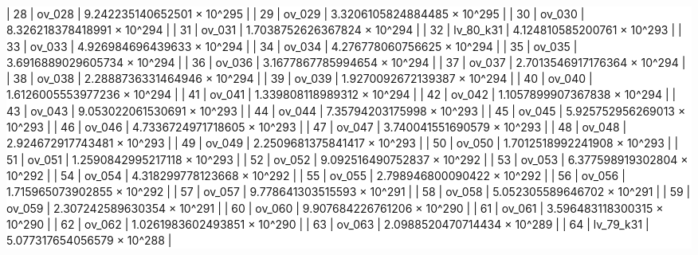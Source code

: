 | 28 | ov_028 | 9.242235140652501 × 10^295 |
| 29 | ov_029 | 3.3206105824884485 × 10^295 |
| 30 | ov_030 | 8.326218378418991 × 10^294 |
| 31 | ov_031 | 1.7038752626367824 × 10^294 |
| 32 | lv_80_k31 | 4.124810585200761 × 10^293 |
| 33 | ov_033 | 4.926984696439633 × 10^294 |
| 34 | ov_034 | 4.276778060756625 × 10^294 |
| 35 | ov_035 | 3.6916889029605734 × 10^294 |
| 36 | ov_036 | 3.1677867785994654 × 10^294 |
| 37 | ov_037 | 2.7013546917176364 × 10^294 |
| 38 | ov_038 | 2.2888736331464946 × 10^294 |
| 39 | ov_039 | 1.9270092672139387 × 10^294 |
| 40 | ov_040 | 1.6126005553977236 × 10^294 |
| 41 | ov_041 | 1.339808118989312 × 10^294 |
| 42 | ov_042 | 1.1057899907367838 × 10^294 |
| 43 | ov_043 | 9.053022061530691 × 10^293 |
| 44 | ov_044 | 7.35794203175998 × 10^293 |
| 45 | ov_045 | 5.925752956269013 × 10^293 |
| 46 | ov_046 | 4.7336724971718605 × 10^293 |
| 47 | ov_047 | 3.740041551690579 × 10^293 |
| 48 | ov_048 | 2.924672917743481 × 10^293 |
| 49 | ov_049 | 2.2509681375841417 × 10^293 |
| 50 | ov_050 | 1.7012518992241908 × 10^293 |
| 51 | ov_051 | 1.2590842995217118 × 10^293 |
| 52 | ov_052 | 9.092516490752837 × 10^292 |
| 53 | ov_053 | 6.377598919302804 × 10^292 |
| 54 | ov_054 | 4.318299778123668 × 10^292 |
| 55 | ov_055 | 2.798946800090422 × 10^292 |
| 56 | ov_056 | 1.715965073902855 × 10^292 |
| 57 | ov_057 | 9.778641303515593 × 10^291 |
| 58 | ov_058 | 5.052305589646702 × 10^291 |
| 59 | ov_059 | 2.307242589630354 × 10^291 |
| 60 | ov_060 | 9.907684226761206 × 10^290 |
| 61 | ov_061 | 3.596483118300315 × 10^290 |
| 62 | ov_062 | 1.0261983602493851 × 10^290 |
| 63 | ov_063 | 2.0988520470714434 × 10^289 |
| 64 | lv_79_k31 | 5.077317654056579 × 10^288 |